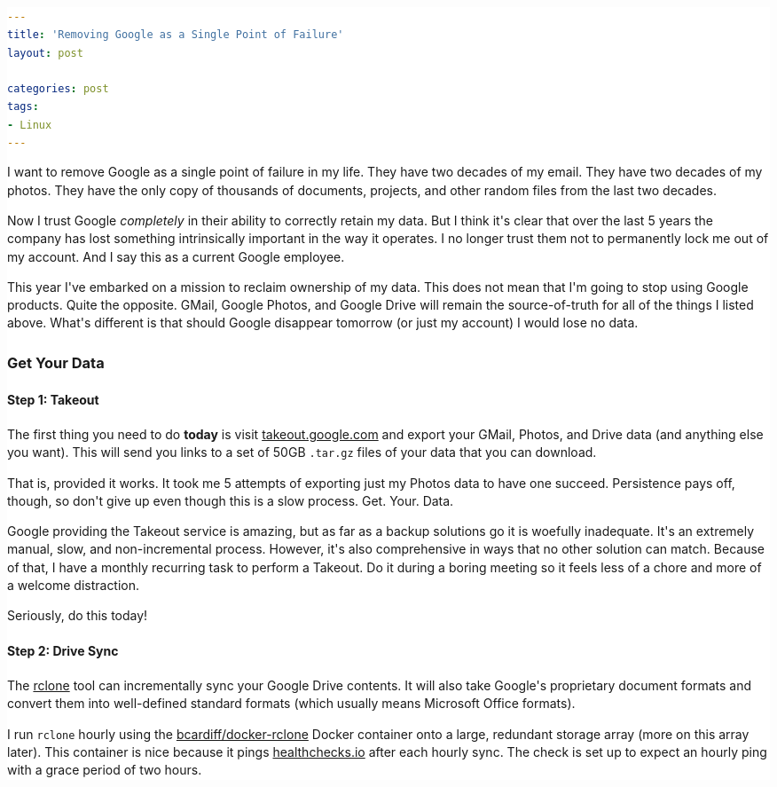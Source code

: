 ```yaml
---
title: 'Removing Google as a Single Point of Failure'
layout: post

categories: post
tags:
- Linux
---
```


I want to remove Google as a single point of failure in my life. They have two decades of my email. They have two decades of my photos. They have the only copy of thousands of documents, projects, and other random files from the last two decades.

Now I trust Google _completely_ in their ability to correctly retain my data. But I think it's clear that over the last 5 years the company has lost something intrinsically important in the way it operates. I no longer trust them not to permanently lock me out of my account. And I say this as a current Google employee.

This year I've embarked on a mission to reclaim ownership of my data. This does not mean that I'm going to stop using Google products. Quite the opposite. GMail, Google Photos, and Google Drive will remain the source-of-truth for all of the things I listed above. What's different is that should Google disappear tomorrow (or just my account) I would lose no data.


### Get Your Data

#### Step 1: Takeout

The first thing you need to do **today** is visit [takeout.google.com](https://takeout.google.com/) and export your GMail, Photos, and Drive data (and anything else you want). This will send you links to a set of 50GB `.tar.gz` files of your data that you can download.

That is, provided it works. It took me 5 attempts of exporting just my Photos data to have one succeed. Persistence pays off, though, so don't give up even though this is a slow process. Get. Your. Data.

Google providing the Takeout service is amazing, but as far as a backup solutions go it is woefully inadequate. It's an extremely manual, slow, and non-incremental process. However, it's also comprehensive in ways that no other solution can match. Because of that, I have a monthly recurring task to perform a Takeout. Do it during a boring meeting so it feels less of a chore and more of a welcome distraction.

Seriously, do this today!


#### Step 2: Drive Sync

The [rclone][1] tool can incrementally sync your Google Drive contents. It will also take Google's proprietary document formats and convert them into well-defined standard formats (which usually means Microsoft Office formats).

 [1]: https://rclone.org/

I run `rclone` hourly using the [bcardiff/docker-rclone][2] Docker container onto a large, redundant storage array (more on this array later). This container is nice because it pings [healthchecks.io](https://healthchecks.io/) after each hourly sync. The check is set up to expect an hourly ping with a grace period of two hours.


 [2]: https://github.com/bcardiff/docker-rclone
 [3]: https://twitter.com/JakeWharton/status/1222017202662125568
 [4]: http://github.com/perkeep/gphotos-cdp
 [5]: https://github.com/JakeWharton/docker-gphotos-sync
 [6]: https://www.znapzend.org/